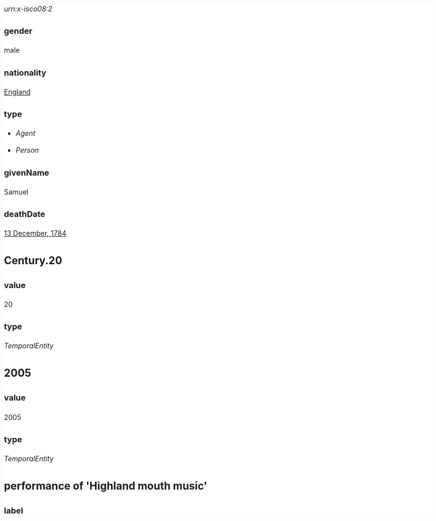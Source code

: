 
*urn:x-isco08:2*

### gender


male

### nationality


[England](#England)

### type

 - *Agent*

 - *Person*

### givenName


Samuel

### deathDate


[13 December, 1784](#13-December-1784)

## Century.20

### value


20

### type


*TemporalEntity*

## 2005

### value


2005

### type


*TemporalEntity*

## performance of 'Highland mouth music'

### label
